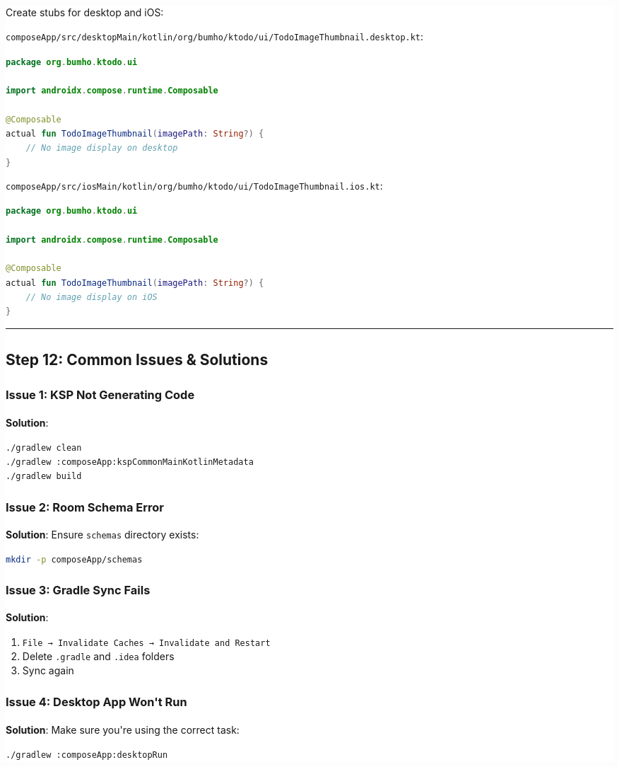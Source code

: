 Create stubs for desktop and iOS:

`composeApp/src/desktopMain/kotlin/org/bumho/ktodo/ui/TodoImageThumbnail.desktop.kt`:
```kotlin
package org.bumho.ktodo.ui

import androidx.compose.runtime.Composable

@Composable
actual fun TodoImageThumbnail(imagePath: String?) {
    // No image display on desktop
}
```

`composeApp/src/iosMain/kotlin/org/bumho/ktodo/ui/TodoImageThumbnail.ios.kt`:
```kotlin
package org.bumho.ktodo.ui

import androidx.compose.runtime.Composable

@Composable
actual fun TodoImageThumbnail(imagePath: String?) {
    // No image display on iOS
}
```

---

## Step 12: Common Issues & Solutions

### Issue 1: KSP Not Generating Code
**Solution**:
```bash
./gradlew clean
./gradlew :composeApp:kspCommonMainKotlinMetadata
./gradlew build
```

### Issue 2: Room Schema Error
**Solution**: Ensure `schemas` directory exists:
```bash
mkdir -p composeApp/schemas
```

### Issue 3: Gradle Sync Fails
**Solution**:
1. `File → Invalidate Caches → Invalidate and Restart`
2. Delete `.gradle` and `.idea` folders
3. Sync again

### Issue 4: Desktop App Won't Run
**Solution**: Make sure you're using the correct task:
```bash
./gradlew :composeApp:desktopRun
```
